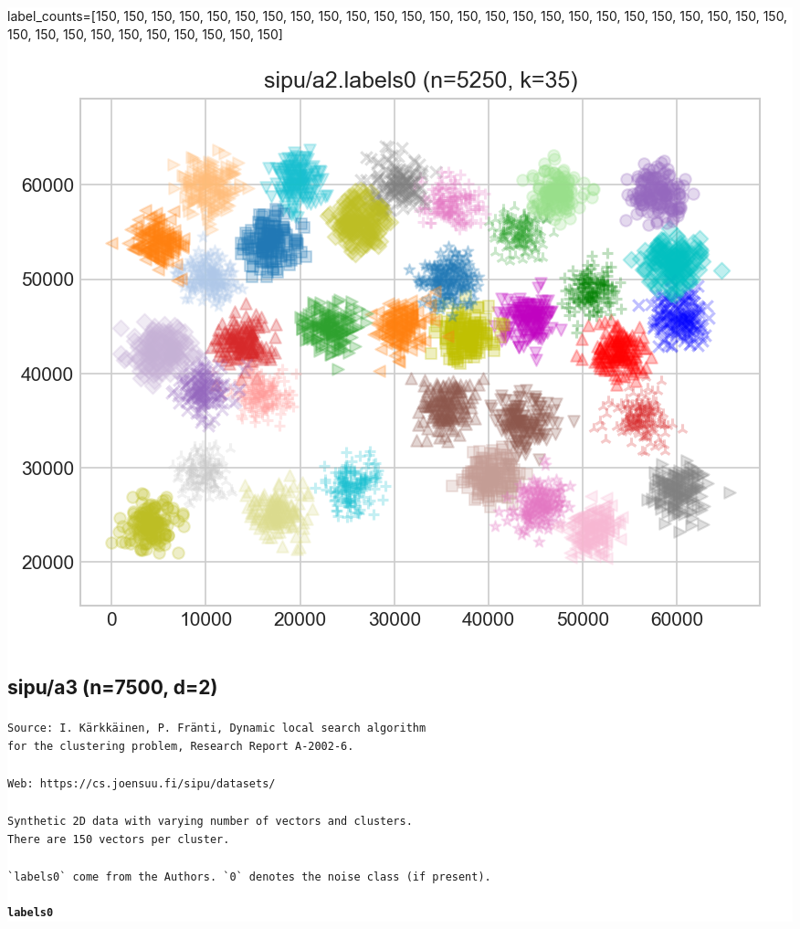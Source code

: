 label_counts=[150, 150, 150, 150, 150, 150, 150, 150, 150, 150, 150, 150, 150, 150, 150, 150, 150, 150, 150, 150, 150, 150, 150, 150, 150, 150, 150, 150, 150, 150, 150, 150, 150, 150, 150]

![](sipu/a2.labels0.png)




## sipu/a3 (n=7500, d=2) <a name="sipu_a3"></a>

    Source: I. Kärkkäinen, P. Fränti, Dynamic local search algorithm
    for the clustering problem, Research Report A-2002-6.
    
    Web: https://cs.joensuu.fi/sipu/datasets/
    
    Synthetic 2D data with varying number of vectors and clusters.
    There are 150 vectors per cluster.
    
    `labels0` come from the Authors. `0` denotes the noise class (if present).
    


#### `labels0`
